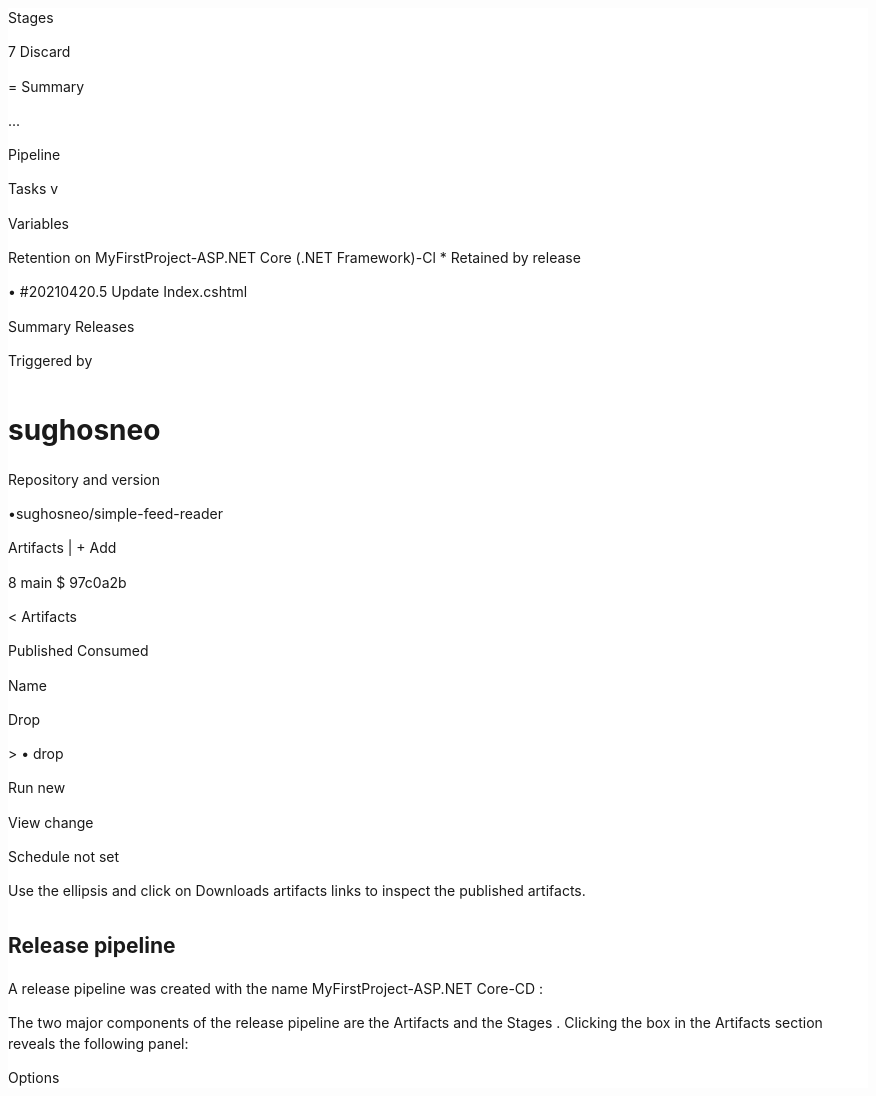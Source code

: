 Stages

7 Discard

= Summary

...

Pipeline

Tasks v

Variables

Retention on MyFirstProject-ASP.NET Core (.NET Framework)-Cl * Retained by release

• #20210420.5 Update Index.cshtml

Summary Releases

Triggered by

# sughosneo

Repository and version

•sughosneo/simple-feed-reader

Artifacts | + Add

8 main $ 97c0a2b

&lt; Artifacts

Published Consumed

Name

Drop

&gt; • drop

Run new

View change



Schedule not set

Use the ellipsis and click on Downloads artifacts links to inspect the published artifacts.

## Release pipeline

A release pipeline was created with the name MyFirstProject-ASP.NET Core-CD :



The two major components of the release pipeline are the Artifacts and the Stages . Clicking the box in the Artifacts section reveals the following panel:

Options
